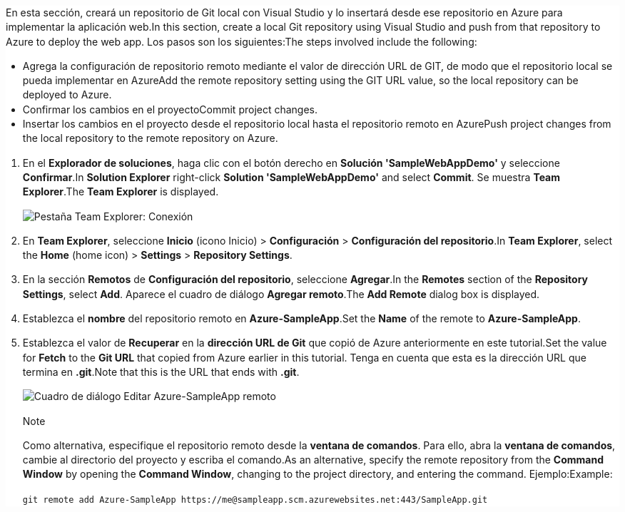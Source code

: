 <span data-ttu-id="8b0c4-170">En esta sección, creará un repositorio de Git local con Visual Studio y lo insertará desde ese repositorio en Azure para implementar la aplicación web.</span><span class="sxs-lookup"><span data-stu-id="8b0c4-170">In this section, create a local Git repository using Visual Studio and push from that repository to Azure to deploy the web app.</span></span> <span data-ttu-id="8b0c4-171">Los pasos son los siguientes:</span><span class="sxs-lookup"><span data-stu-id="8b0c4-171">The steps involved include the following:</span></span>

* <span data-ttu-id="8b0c4-172">Agrega la configuración de repositorio remoto mediante el valor de dirección URL de GIT, de modo que el repositorio local se pueda implementar en Azure</span><span class="sxs-lookup"><span data-stu-id="8b0c4-172">Add the remote repository setting using the GIT URL value, so the local repository can be deployed to Azure.</span></span>
* <span data-ttu-id="8b0c4-173">Confirmar los cambios en el proyecto</span><span class="sxs-lookup"><span data-stu-id="8b0c4-173">Commit project changes.</span></span>
* <span data-ttu-id="8b0c4-174">Insertar los cambios en el proyecto desde el repositorio local hasta el repositorio remoto en Azure</span><span class="sxs-lookup"><span data-stu-id="8b0c4-174">Push project changes from the local repository to the remote repository on Azure.</span></span>

1. <span data-ttu-id="8b0c4-175">En el **Explorador de soluciones**, haga clic con el botón derecho en **Solución 'SampleWebAppDemo'** y seleccione **Confirmar**.</span><span class="sxs-lookup"><span data-stu-id="8b0c4-175">In **Solution Explorer** right-click **Solution 'SampleWebAppDemo'** and select **Commit**.</span></span> <span data-ttu-id="8b0c4-176">Se muestra **Team Explorer**.</span><span class="sxs-lookup"><span data-stu-id="8b0c4-176">The **Team Explorer** is displayed.</span></span>

   ![Pestaña Team Explorer: Conexión](azure-continuous-deployment/_static/10-team-explorer.png)

1. <span data-ttu-id="8b0c4-178">En **Team Explorer**, seleccione **Inicio** (icono Inicio) > **Configuración** > **Configuración del repositorio**.</span><span class="sxs-lookup"><span data-stu-id="8b0c4-178">In **Team Explorer**, select the **Home** (home icon) > **Settings** > **Repository Settings**.</span></span>

1. <span data-ttu-id="8b0c4-179">En la sección **Remotos** de **Configuración del repositorio**, seleccione **Agregar**.</span><span class="sxs-lookup"><span data-stu-id="8b0c4-179">In the **Remotes** section of the **Repository Settings**, select **Add**.</span></span> <span data-ttu-id="8b0c4-180">Aparece el cuadro de diálogo **Agregar remoto**.</span><span class="sxs-lookup"><span data-stu-id="8b0c4-180">The **Add Remote** dialog box is displayed.</span></span>

1. <span data-ttu-id="8b0c4-181">Establezca el **nombre** del repositorio remoto en **Azure-SampleApp**.</span><span class="sxs-lookup"><span data-stu-id="8b0c4-181">Set the **Name** of the remote to **Azure-SampleApp**.</span></span>

1. <span data-ttu-id="8b0c4-182">Establezca el valor de **Recuperar** en la **dirección URL de Git** que copió de Azure anteriormente en este tutorial.</span><span class="sxs-lookup"><span data-stu-id="8b0c4-182">Set the value for **Fetch** to the **Git URL** that copied from Azure earlier in this tutorial.</span></span> <span data-ttu-id="8b0c4-183">Tenga en cuenta que esta es la dirección URL que termina en **.git**.</span><span class="sxs-lookup"><span data-stu-id="8b0c4-183">Note that this is the URL that ends with **.git**.</span></span>

   ![Cuadro de diálogo Editar Azure-SampleApp remoto](azure-continuous-deployment/_static/11-add-remote.png)

   > [!NOTE]
   > <span data-ttu-id="8b0c4-185">Como alternativa, especifique el repositorio remoto desde la **ventana de comandos**. Para ello, abra la **ventana de comandos**, cambie al directorio del proyecto y escriba el comando.</span><span class="sxs-lookup"><span data-stu-id="8b0c4-185">As an alternative, specify the remote repository from the **Command Window** by opening the **Command Window**, changing to the project directory, and entering the command.</span></span> <span data-ttu-id="8b0c4-186">Ejemplo:</span><span class="sxs-lookup"><span data-stu-id="8b0c4-186">Example:</span></span>
   >
   > `git remote add Azure-SampleApp https://me@sampleapp.scm.azurewebsites.net:443/SampleApp.git`
